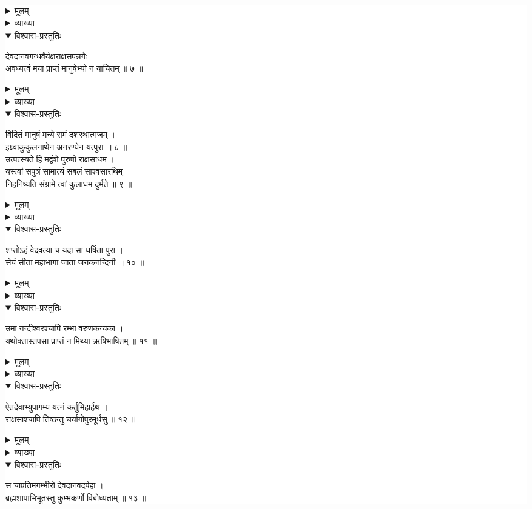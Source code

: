 <details><summary>मूलम्</summary></details>

<details><summary>व्याख्या</summary></details>

<details open><summary>विश्वास-प्रस्तुतिः</summary>

देवदानवगन्धर्वैर्यक्षराक्षसपन्नगैः ।  
अवध्यत्वं मया प्राप्तं मानुषेभ्यो न याचितम् ॥ ७ ॥
</details>

<details><summary>मूलम्</summary></details>

<details><summary>व्याख्या</summary></details>

<details open><summary>विश्वास-प्रस्तुतिः</summary>

विदितं मानुषं मन्ये रामं दशरथात्मजम् ।  
इक्ष्वाकुकुलनाथेन अनरण्येन यत्पुरा ॥ ८ ॥  
उत्पत्स्यते हि मद्वंशे पुरुषो राक्षसाधम ।  
यस्त्वां सपुत्रं सामात्यं सबलं साश्वसारथिम् ।  
निहनिष्यति संग्रामे त्वां कुलाधम दुर्मते ॥ ९ ॥
</details>

<details><summary>मूलम्</summary></details>

<details><summary>व्याख्या</summary></details>

<details open><summary>विश्वास-प्रस्तुतिः</summary>

शप्तोऽहं वेदवत्या च यदा सा धर्षिता पुरा ।  
सेयं सीता महाभागा जाता जनकनन्दिनी ॥ १० ॥
</details>

<details><summary>मूलम्</summary></details>

<details><summary>व्याख्या</summary></details>

<details open><summary>विश्वास-प्रस्तुतिः</summary>

उमा नन्दीश्वरश्चापि रम्भा वरुणकन्यका ।  
यथोक्तास्तपसा प्राप्तं न मिथ्या ऋषिभाषितम् ॥ ११ ॥
</details>

<details><summary>मूलम्</summary></details>

<details><summary>व्याख्या</summary></details>

<details open><summary>विश्वास-प्रस्तुतिः</summary>

ऐतदेवाभ्युपागम्य यत्नं कर्तुमिहार्हथ ।  
राक्षसाश्चापि तिष्ठन्तु चर्यागोपुरमूर्धसु ॥ १२ ॥
</details>

<details><summary>मूलम्</summary></details>

<details><summary>व्याख्या</summary></details>

<details open><summary>विश्वास-प्रस्तुतिः</summary>

स चाप्रतिमगम्भीरो देवदानवदर्पहा ।  
ब्रह्मशापाभिभूतस्तु कुम्भकर्णो विबोध्यताम् ॥ १३ ॥
</details>
